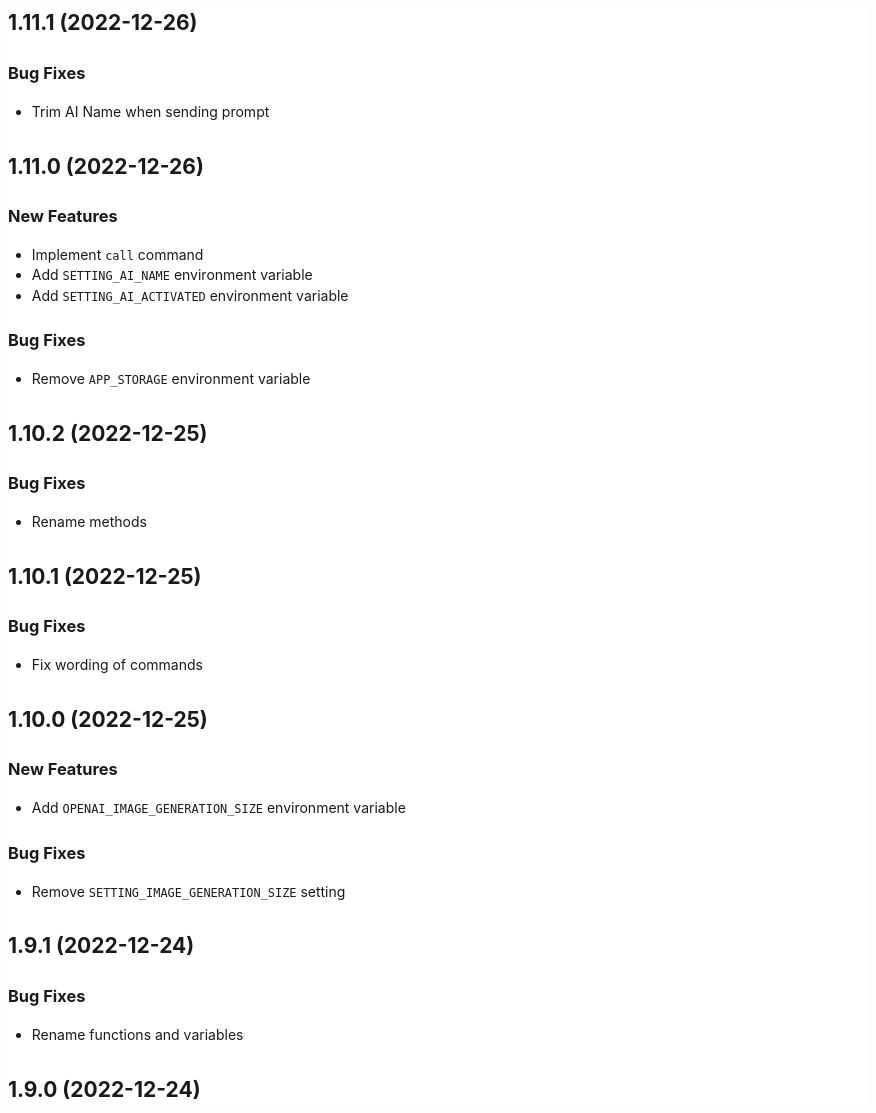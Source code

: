 ## 1.11.1 (2022-12-26)

### Bug Fixes

- Trim AI Name when sending prompt

## 1.11.0 (2022-12-26)

### New Features

- Implement `call` command
- Add `SETTING_AI_NAME` environment variable
- Add `SETTING_AI_ACTIVATED` environment variable

### Bug Fixes

- Remove `APP_STORAGE` environment variable

## 1.10.2 (2022-12-25)

### Bug Fixes

- Rename methods

## 1.10.1 (2022-12-25)

### Bug Fixes

- Fix wording of commands

## 1.10.0 (2022-12-25)

### New Features

- Add `OPENAI_IMAGE_GENERATION_SIZE` environment variable

### Bug Fixes

- Remove `SETTING_IMAGE_GENERATION_SIZE` setting

## 1.9.1 (2022-12-24)

### Bug Fixes

- Rename functions and variables

## 1.9.0 (2022-12-24)
